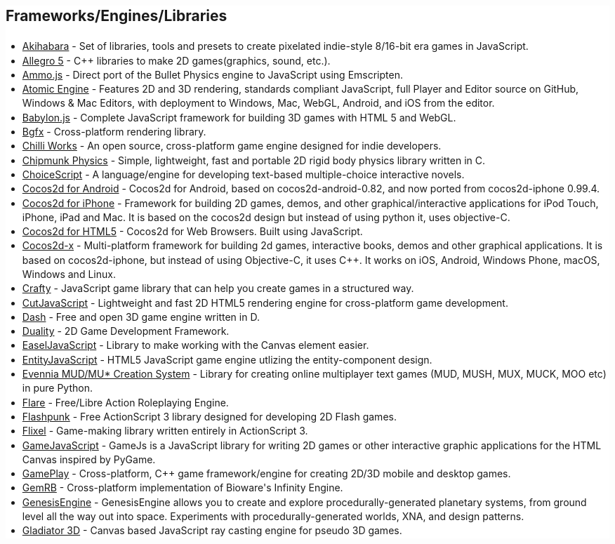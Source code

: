 ## Frameworks/Engines/Libraries

*   [Akihabara](https://github.com/Akihabara/akihabara) - Set of libraries, tools and presets to create pixelated indie-style 8/16-bit era games in JavaScript.
*   [Allegro 5](https://github.com/liballeg/allegro5) - C++ libraries to make 2D games(graphics, sound, etc.).
*   [Ammo.js](https://github.com/kripken/ammo.js) - Direct port of the Bullet Physics engine to JavaScript using Emscripten.
*   [Atomic Engine](https://github.com/AtomicGameEngine/AtomicGameEngine) - Features 2D and 3D rendering, standards compliant JavaScript, full Player and Editor source on GitHub, Windows & Mac Editors, with deployment to Windows, Mac, WebGL, Android, and iOS from the editor.
*   [Babylon.js](https://github.com/BabylonJavaScript/Babylon.js) - Complete JavaScript framework for building 3D games with HTML 5 and WebGL.
*   [Bgfx](https://github.com/bkaradzic/bgfx#bgfx---cross-platform-rendering-library) - Cross-platform rendering library.
*   [Chilli Works](https://github.com/ChilliWorks/ChilliSource) - An open source, cross-platform game engine designed for indie developers.
*   [Chipmunk Physics](https://github.com/slembcke/Chipmunk-Physics) - Simple, lightweight, fast and portable 2D rigid body physics library written in C.
*   [ChoiceScript](https://github.com/dfabulich/choicescript) - A language/engine for developing text-based multiple-choice interactive novels.
*   [Cocos2d for Android](https://github.com/ZhouWeikuan/cocos2d) - Cocos2d for Android, based on cocos2d-android-0.82, and now ported from cocos2d-iphone 0.99.4.
*   [Cocos2d for iPhone](https://github.com/cocos2d/cocos2d-iphone) - Framework for building 2D games, demos, and other graphical/interactive applications for iPod Touch, iPhone, iPad and Mac. It is based on the cocos2d design but instead of using python it, uses objective-C.
*   [Cocos2d for HTML5](https://github.com/cocos2d/cocos2d-HTML5) - Cocos2d for Web Browsers. Built using JavaScript.
*   [Cocos2d-x](https://github.com/cocos2d/cocos2d-x) - Multi-platform framework for building 2d games, interactive books, demos and other graphical applications. It is based on cocos2d-iphone, but instead of using Objective-C, it uses C++. It works on iOS, Android, Windows Phone, macOS, Windows and Linux.
*   [Crafty](https://github.com/craftyjs/Crafty) - JavaScript game library that can help you create games in a structured way.
*   [CutJavaScript](https://github.com/piqnt/cutjs) - Lightweight and fast 2D HTML5 rendering engine for cross-platform game development.
*   [Dash](https://github.com/Circular-Studios/Dash) - Free and open 3D game engine written in D.
*   [Duality](https://github.com/AdamsLair/duality) - 2D Game Development Framework.
*   [EaselJavaScript](https://github.com/CreateJavaScript/EaselJavaScript) - Library to make working with the Canvas element easier.
*   [EntityJavaScript](https://github.com/bendangelo/entityjs) - HTML5 JavaScript game engine utlizing the entity-component design.
*   [Evennia MUD/MU\* Creation System](https://github.com/evennia/evennia) - Library for creating online multiplayer text games (MUD, MUSH, MUX, MUCK, MOO etc) in pure Python.
*   [Flare](https://github.com/clintbellanger/flare-engine) - Free/Libre Action Roleplaying Engine.
*   [Flashpunk](https://github.com/Draknek/FlashPunk) - Free ActionScript 3 library designed for developing 2D Flash games.
*   [Flixel](https://github.com/AdamAtomic/flixel) - Game-making library written entirely in ActionScript 3.
*   [GameJavaScript](https://github.com/gamejs/gamejs) - GameJs is a JavaScript library for writing 2D games or other interactive graphic applications for the HTML Canvas inspired by PyGame.
*   [GamePlay](https://github.com/gameplay3d/GamePlay) - Cross-platform, C++ game framework/engine for creating 2D/3D mobile and desktop games.
*   [GemRB](https://github.com/gemrb/gemrb) - Cross-platform implementation of Bioware's Infinity Engine.
*   [GenesisEngine](https://github.com/SaintGimp/GenesisEngine) - GenesisEngine allows you to create and explore procedurally-generated planetary systems, from ground level all the way out into space. Experiments with procedurally-generated worlds, XNA, and design patterns.
*   [Gladiator 3D](https://github.com/krotik/gladiator_3d) - Canvas based JavaScript ray casting engine for pseudo 3D games.